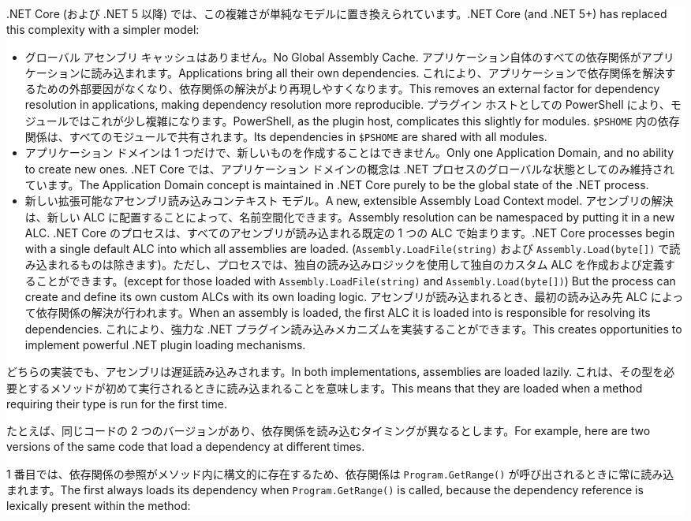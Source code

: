 <span data-ttu-id="9cb80-171">.NET Core (および .NET 5 以降) では、この複雑さが単純なモデルに置き換えられています。</span><span class="sxs-lookup"><span data-stu-id="9cb80-171">.NET Core (and .NET 5+) has replaced this complexity with a simpler model:</span></span>

- <span data-ttu-id="9cb80-172">グローバル アセンブリ キャッシュはありません。</span><span class="sxs-lookup"><span data-stu-id="9cb80-172">No Global Assembly Cache.</span></span> <span data-ttu-id="9cb80-173">アプリケーション自体のすべての依存関係がアプリケーションに読み込まれます。</span><span class="sxs-lookup"><span data-stu-id="9cb80-173">Applications bring all their own dependencies.</span></span> <span data-ttu-id="9cb80-174">これにより、アプリケーションで依存関係を解決するための外部要因がなくなり、依存関係の解決がより再現しやすくなります。</span><span class="sxs-lookup"><span data-stu-id="9cb80-174">This removes an external factor for dependency resolution in applications, making dependency resolution more reproducible.</span></span>
  <span data-ttu-id="9cb80-175">プラグイン ホストとしての PowerShell により、モジュールではこれが少し複雑になります。</span><span class="sxs-lookup"><span data-stu-id="9cb80-175">PowerShell, as the plugin host, complicates this slightly for modules.</span></span> <span data-ttu-id="9cb80-176">`$PSHOME` 内の依存関係は、すべてのモジュールで共有されます。</span><span class="sxs-lookup"><span data-stu-id="9cb80-176">Its dependencies in `$PSHOME` are shared with all modules.</span></span>
- <span data-ttu-id="9cb80-177">アプリケーション ドメインは 1 つだけで、新しいものを作成することはできません。</span><span class="sxs-lookup"><span data-stu-id="9cb80-177">Only one Application Domain, and no ability to create new ones.</span></span> <span data-ttu-id="9cb80-178">.NET Core では、アプリケーション ドメインの概念は .NET プロセスのグローバルな状態としてのみ維持されています。</span><span class="sxs-lookup"><span data-stu-id="9cb80-178">The Application Domain concept is maintained in .NET Core purely to be the global state of the .NET process.</span></span>
- <span data-ttu-id="9cb80-179">新しい拡張可能なアセンブリ読み込みコンテキスト モデル。</span><span class="sxs-lookup"><span data-stu-id="9cb80-179">A new, extensible Assembly Load Context model.</span></span> <span data-ttu-id="9cb80-180">アセンブリの解決は、新しい ALC に配置することによって、名前空間化できます。</span><span class="sxs-lookup"><span data-stu-id="9cb80-180">Assembly resolution can be namespaced by putting it in a new ALC.</span></span> <span data-ttu-id="9cb80-181">.NET Core のプロセスは、すべてのアセンブリが読み込まれる既定の 1 つの ALC で始まります。</span><span class="sxs-lookup"><span data-stu-id="9cb80-181">.NET Core processes begin with a single default ALC into which all assemblies are loaded.</span></span> <span data-ttu-id="9cb80-182">(`Assembly.LoadFile(string)` および `Assembly.Load(byte[])` で読み込まれるものは除きます)。ただし、プロセスでは、独自の読み込みロジックを使用して独自のカスタム ALC を作成および定義することができます。</span><span class="sxs-lookup"><span data-stu-id="9cb80-182">(except for those loaded with `Assembly.LoadFile(string)` and `Assembly.Load(byte[])`) But the process can create and define its own custom ALCs with its own loading logic.</span></span> <span data-ttu-id="9cb80-183">アセンブリが読み込まれるとき、最初の読み込み先 ALC によって依存関係の解決が行われます。</span><span class="sxs-lookup"><span data-stu-id="9cb80-183">When an assembly is loaded, the first ALC it is loaded into is responsible for resolving its dependencies.</span></span> <span data-ttu-id="9cb80-184">これにより、強力な .NET プラグイン読み込みメカニズムを実装することができます。</span><span class="sxs-lookup"><span data-stu-id="9cb80-184">This creates opportunities to implement powerful .NET plugin loading mechanisms.</span></span>

<span data-ttu-id="9cb80-185">どちらの実装でも、アセンブリは遅延読み込みされます。</span><span class="sxs-lookup"><span data-stu-id="9cb80-185">In both implementations, assemblies are loaded lazily.</span></span> <span data-ttu-id="9cb80-186">これは、その型を必要とするメソッドが初めて実行されるときに読み込まれることを意味します。</span><span class="sxs-lookup"><span data-stu-id="9cb80-186">This means that they are loaded when a method requiring their type is run for the first time.</span></span>

<span data-ttu-id="9cb80-187">たとえば、同じコードの 2 つのバージョンがあり、依存関係を読み込むタイミングが異なるとします。</span><span class="sxs-lookup"><span data-stu-id="9cb80-187">For example, here are two versions of the same code that load a dependency at different times.</span></span>

<span data-ttu-id="9cb80-188">1 番目では、依存関係の参照がメソッド内に構文的に存在するため、依存関係は `Program.GetRange()` が呼び出されるときに常に読み込まれます。</span><span class="sxs-lookup"><span data-stu-id="9cb80-188">The first always loads its dependency when `Program.GetRange()` is called, because the dependency reference is lexically present within the method:</span></span>
